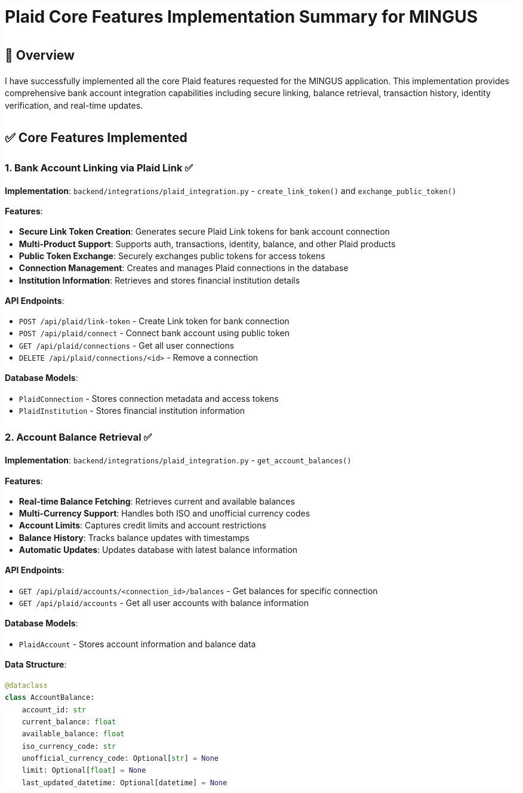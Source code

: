 # Plaid Core Features Implementation Summary for MINGUS

## 🎯 Overview

I have successfully implemented all the core Plaid features requested for the MINGUS application. This implementation provides comprehensive bank account integration capabilities including secure linking, balance retrieval, transaction history, identity verification, and real-time updates.

## ✅ Core Features Implemented

### 1. **Bank Account Linking via Plaid Link** ✅

**Implementation**: `backend/integrations/plaid_integration.py` - `create_link_token()` and `exchange_public_token()`

**Features**:
- **Secure Link Token Creation**: Generates secure Plaid Link tokens for bank account connection
- **Multi-Product Support**: Supports auth, transactions, identity, balance, and other Plaid products
- **Public Token Exchange**: Securely exchanges public tokens for access tokens
- **Connection Management**: Creates and manages Plaid connections in the database
- **Institution Information**: Retrieves and stores financial institution details

**API Endpoints**:
- `POST /api/plaid/link-token` - Create Link token for bank connection
- `POST /api/plaid/connect` - Connect bank account using public token
- `GET /api/plaid/connections` - Get all user connections
- `DELETE /api/plaid/connections/<id>` - Remove a connection

**Database Models**:
- `PlaidConnection` - Stores connection metadata and access tokens
- `PlaidInstitution` - Stores financial institution information

### 2. **Account Balance Retrieval** ✅

**Implementation**: `backend/integrations/plaid_integration.py` - `get_account_balances()`

**Features**:
- **Real-time Balance Fetching**: Retrieves current and available balances
- **Multi-Currency Support**: Handles both ISO and unofficial currency codes
- **Account Limits**: Captures credit limits and account restrictions
- **Balance History**: Tracks balance updates with timestamps
- **Automatic Updates**: Updates database with latest balance information

**API Endpoints**:
- `GET /api/plaid/accounts/<connection_id>/balances` - Get balances for specific connection
- `GET /api/plaid/accounts` - Get all user accounts with balance information

**Database Models**:
- `PlaidAccount` - Stores account information and balance data

**Data Structure**:
```python
@dataclass
class AccountBalance:
    account_id: str
    current_balance: float
    available_balance: float
    iso_currency_code: str
    unofficial_currency_code: Optional[str] = None
    limit: Optional[float] = None
    last_updated_datetime: Optional[datetime] = None
```

